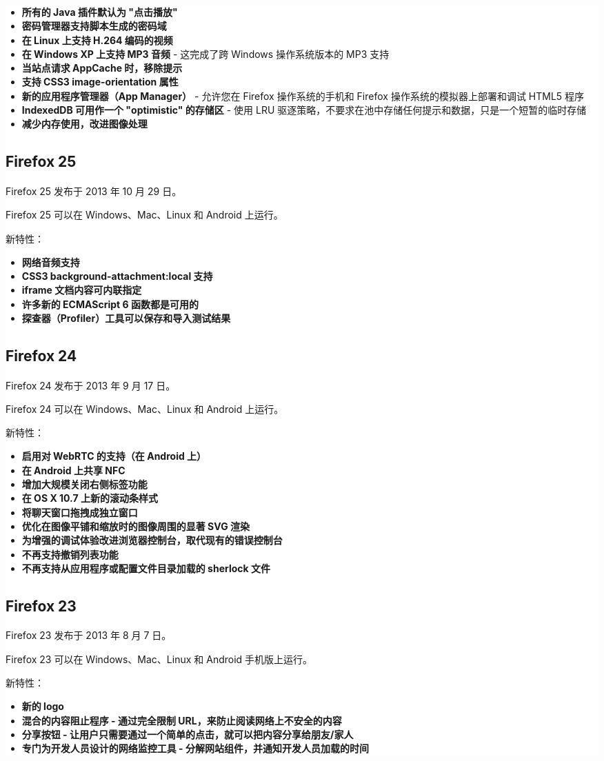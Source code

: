 *   **所有的 Java 插件默认为 "点击播放"**
*   **密码管理器支持脚本生成的密码域**
*   **在 Linux 上支持 H.264 编码的视频**
*   **在 Windows XP 上支持 MP3 音频** - 这完成了跨 Windows 操作系统版本的 MP3 支持
*   **当站点请求 AppCache 时，移除提示**
*   **支持 CSS3 image-orientation 属性**
*   **新的应用程序管理器（App Manager）** - 允许您在 Firefox 操作系统的手机和 Firefox 操作系统的模拟器上部署和调试 HTML5 程序
*   **IndexedDB 可用作一个 "optimistic" 的存储区** - 使用 LRU 驱逐策略，不要求在池中存储任何提示和数据，只是一个短暂的临时存储
*   **减少内存使用，改进图像处理**

## Firefox 25

Firefox 25 发布于 2013 年 10 月 29 日。

Firefox 25 可以在 Windows、Mac、Linux 和 Android 上运行。

新特性：

*   **网络音频支持**
*   **CSS3 background-attachment:local 支持**
*   **iframe 文档内容可内联指定**
*   **许多新的 ECMAScript 6 函数都是可用的**
*   **探查器（Profiler）工具可以保存和导入测试结果**

## Firefox 24

Firefox 24 发布于 2013 年 9 月 17 日。

Firefox 24 可以在 Windows、Mac、Linux 和 Android 上运行。

新特性：

*   **启用对 WebRTC 的支持（在 Android 上）**
*   **在 Android 上共享 NFC**
*   **增加大规模关闭右侧标签功能**
*   **在 OS X 10.7 上新的滚动条样式**
*   **将聊天窗口拖拽成独立窗口**
*   **优化在图像平铺和缩放时的图像周围的显著 SVG 渲染**
*   **为增强的调试体验改进浏览器控制台，取代现有的错误控制台**
*   **不再支持撤销列表功能**
*   **不再支持从应用程序或配置文件目录加载的 sherlock 文件**

## Firefox 23

Firefox 23 发布于 2013 年 8 月 7 日。

Firefox 23 可以在 Windows、Mac、Linux 和 Android 手机版上运行。

新特性：

*   **新的 logo**
*   **混合的内容阻止程序 - 通过完全限制 URL，来防止阅读网络上不安全的内容**
*   **分享按钮 - 让用户只需要通过一个简单的点击，就可以把内容分享给朋友/家人**
*   **专门为开发人员设计的网络监控工具 - 分解网站组件，并通知开发人员加载的时间**
